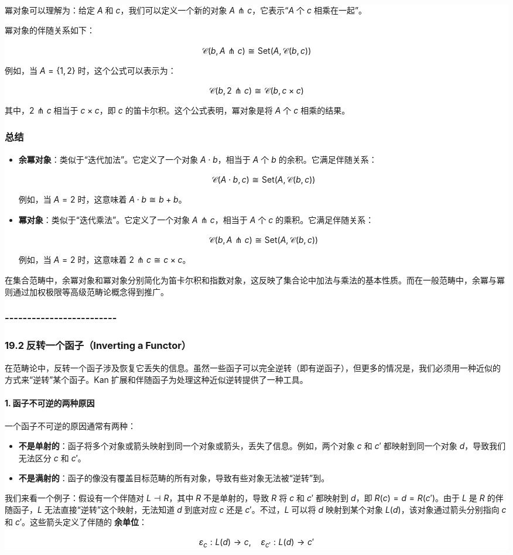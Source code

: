 冪对象可以理解为：给定 $A$ 和 $c$，我们可以定义一个新的对象 $A \pitchfork c$，它表示“$A$ 个 $c$ 相乘在一起”。

冪对象的伴随关系如下：

$$
\mathcal{C}(b, A \pitchfork c) \cong \text{Set}(A, \mathcal{C}(b, c))
$$

例如，当 $A = \{1, 2\}$ 时，这个公式可以表示为：

$$
\mathcal{C}(b, 2 \pitchfork c) \cong \mathcal{C}(b, c \times c)
$$

其中，$2 \pitchfork c$ 相当于 $c \times c$，即 $c$ 的笛卡尔积。这个公式表明，冪对象是将 $A$ 个 $c$ 相乘的结果。

### 总结

- **余冪对象**：类似于“迭代加法”。它定义了一个对象 $A \cdot b$，相当于 $A$ 个 $b$ 的余积。它满足伴随关系：

  $$
  \mathcal{C}(A \cdot b, c) \cong \text{Set}(A, \mathcal{C}(b, c))
  $$

  例如，当 $A = 2$ 时，这意味着 $A \cdot b \cong b + b$。

- **冪对象**：类似于“迭代乘法”。它定义了一个对象 $A \pitchfork c$，相当于 $A$ 个 $c$ 的乘积。它满足伴随关系：

  $$
  \mathcal{C}(b, A \pitchfork c) \cong \text{Set}(A, \mathcal{C}(b, c))
  $$

  例如，当 $A = 2$ 时，这意味着 $2 \pitchfork c \cong c \times c$。

在集合范畴中，余冪对象和冪对象分别简化为笛卡尔积和指数对象，这反映了集合论中加法与乘法的基本性质。而在一般范畴中，余冪与冪则通过加权极限等高级范畴论概念得到推广。

### -------------------------

### 19.2 反转一个函子（Inverting a Functor）

在范畴论中，反转一个函子涉及恢复它丢失的信息。虽然一些函子可以完全逆转（即有逆函子），但更多的情况是，我们必须用一种近似的方式来“逆转”某个函子。Kan 扩展和伴随函子为处理这种近似逆转提供了一种工具。

#### 1. 函子不可逆的两种原因

一个函子不可逆的原因通常有两种：

- **不是单射的**：函子将多个对象或箭头映射到同一个对象或箭头，丢失了信息。例如，两个对象 $c$ 和 $c'$ 都映射到同一个对象 $d$，导致我们无法区分 $c$ 和 $c'$。
  
- **不是满射的**：函子的像没有覆盖目标范畴的所有对象，导致有些对象无法被“逆转”到。

我们来看一个例子：假设有一个伴随对 $L \dashv R$，其中 $R$ 不是单射的，导致 $R$ 将 $c$ 和 $c'$ 都映射到 $d$，即 $R(c) = d = R(c')$。由于 $L$ 是 $R$ 的伴随函子，$L$ 无法直接“逆转”这个映射，无法知道 $d$ 到底对应 $c$ 还是 $c'$。不过，$L$ 可以将 $d$ 映射到某个对象 $L(d)$，该对象通过箭头分别指向 $c$ 和 $c'$。这些箭头定义了伴随的 **余单位**：

$$
\varepsilon_c: L(d) \to c, \quad \varepsilon_{c'}: L(d) \to c'
$$
